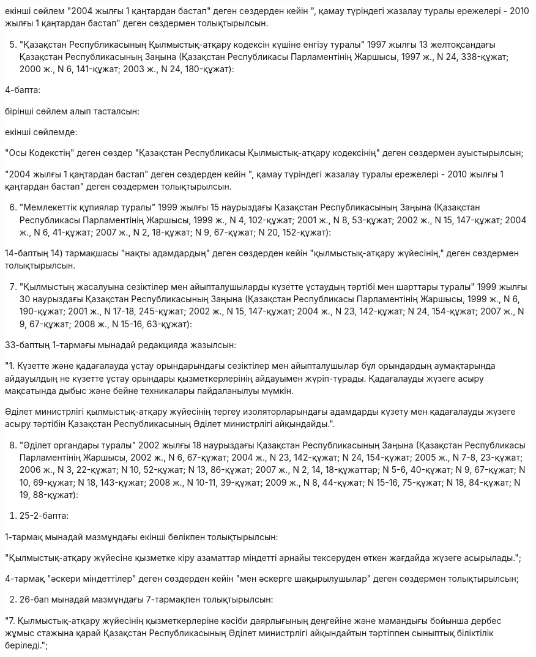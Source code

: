 екінші сөйлем "2004 жылғы 1 қаңтардан бастап" деген сөздерден кейін ", қамау түріндегі жазалау туралы ережелері - 2010 жылғы 1 қаңтардан бастап" деген сөздермен толықтырылсын.

5. "Қазақстан Республикасының Қылмыстық-атқару кодексін күшіне енгізу туралы" 1997 жылғы 13 желтоқсандағы Қазақстан Республикасының Заңына (Қазақстан Республикасы Парламентінің Жаршысы, 1997 ж., N 24, 338-құжат; 2000 ж., N 6, 141-құжат; 2003 ж., N 24, 180-құжат):

4-бапта:

бірінші сөйлем алып тасталсын:

екінші сөйлемде:

"Осы Кодекстің" деген сөздер "Қазақстан Республикасы Қылмыстық-атқару кодексінің" деген сөздермен ауыстырылсын;

"2004 жылғы 1 қаңтардан бастап" деген сөздерден кейін ", қамау түріндегі жазалау туралы ережелері - 2010 жылғы 1 қаңтардан бастап" деген сөздермен толықтырылсын.

6. "Мемлекеттік құпиялар туралы" 1999 жылғы 15 наурыздағы Қазақстан Республикасының Заңына (Қазақстан Республикасы Парламентінің Жаршысы, 1999 ж., N 4, 102-құжат; 2001 ж., N 8, 53-құжат; 2002 ж., N 15, 147-құжат; 2004 ж., N 6, 41-құжат; 2007 ж., N 2, 18-құжат; N 9, 67-құжат; N 20, 152-құжат):

14-баптың 14) тармақшасы "нақты адамдардың" деген сөздерден кейін "қылмыстық-атқару жүйесінің," деген сөздермен толықтырылсын.

7. "Қылмыстың жасалуына сезіктілер мен айыпталушыларды күзетте ұстаудың тәртібі мен шарттары туралы" 1999 жылғы 30 наурыздағы Қазақстан Республикасының Заңына (Қазақстан Республикасы Парламентінің Жаршысы, 1999 ж., N 6, 190-құжат; 2001 ж., N 17-18, 245-құжат; 2002 ж., N 15, 147-құжат; 2004 ж., N 23, 142-құжат; N 24, 154-құжат; 2007 ж., N 9, 67-құжат; 2008 ж., N 15-16, 63-құжат):

33-баптың 1-тармағы мынадай редакцияда жазылсын:

"1. Күзетте және қадағалауда ұстау орындарындағы сезіктілер мен айыпталушылар бұл орындардың аумақтарында айдауылдың не күзетте ұстау орындары қызметкерлерінің айдауымен жүріп-тұрады. Қадағалауды жүзеге асыру мақсатында дыбыс және бейне техникалары пайдаланылуы мүмкін.

Әділет министрлігі қылмыстық-атқару жүйесінің тергеу изоляторларындағы адамдарды күзету мен қадағалауды жүзеге асыру тәртібін Қазақстан Республикасының Әділет министрлігі айқындайды.".

8. "Әділет органдары туралы" 2002 жылғы 18 наурыздағы Қазақстан Республикасының Заңына (Қазақстан Республикасы Парламентінің Жаршысы, 2002 ж., N 6, 67-құжат; 2004 ж., N 23, 142-құжат; N 24, 154-құжат; 2005 ж., N 7-8, 23-құжат; 2006 ж., N 3, 22-құжат; N 10, 52-құжат; N 13, 86-құжат; 2007 ж., N 2, 14, 18-құжаттар; N 5-6, 40-құжат; N 9, 67-құжат; N 10, 69-құжат; N 18, 143-құжат; 2008 ж., N 10-11, 39-құжат; 2009 ж., N 8, 44-құжат; N 15-16, 75-құжат; N 18, 84-құжат; N 19, 88-құжат):

1) 25-2-бапта:

1-тармақ мынадай мазмұндағы екінші бөлікпен толықтырылсын:

"Қылмыстық-атқару жүйесіне қызметке кіру азаматтар міндетті арнайы тексеруден өткен жағдайда жүзеге асырылады.";

4-тармақ "әскери міндеттілер" деген сөздерден кейін "мен әскерге шақырылушылар" деген сөздермен толықтырылсын;

2) 26-бап мынадай мазмұндағы 7-тармақпен толықтырылсын:

"7. Қылмыстық-атқару жүйесінің қызметкерлеріне кәсіби даярлығының деңгейіне және мамандығы бойынша дербес жұмыс стажына қарай Қазақстан Республикасының Әділет министрлігі айқындайтын тәртіппен сыныптық біліктілік беріледі.";
